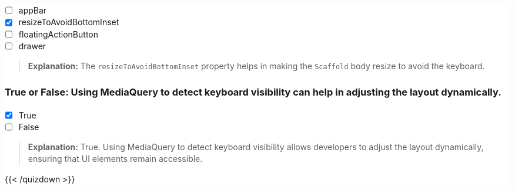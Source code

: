 - [ ] appBar
- [x] resizeToAvoidBottomInset
- [ ] floatingActionButton
- [ ] drawer

> **Explanation:** The `resizeToAvoidBottomInset` property helps in making the `Scaffold` body resize to avoid the keyboard.

### True or False: Using MediaQuery to detect keyboard visibility can help in adjusting the layout dynamically.

- [x] True
- [ ] False

> **Explanation:** True. Using MediaQuery to detect keyboard visibility allows developers to adjust the layout dynamically, ensuring that UI elements remain accessible.

{{< /quizdown >}}
